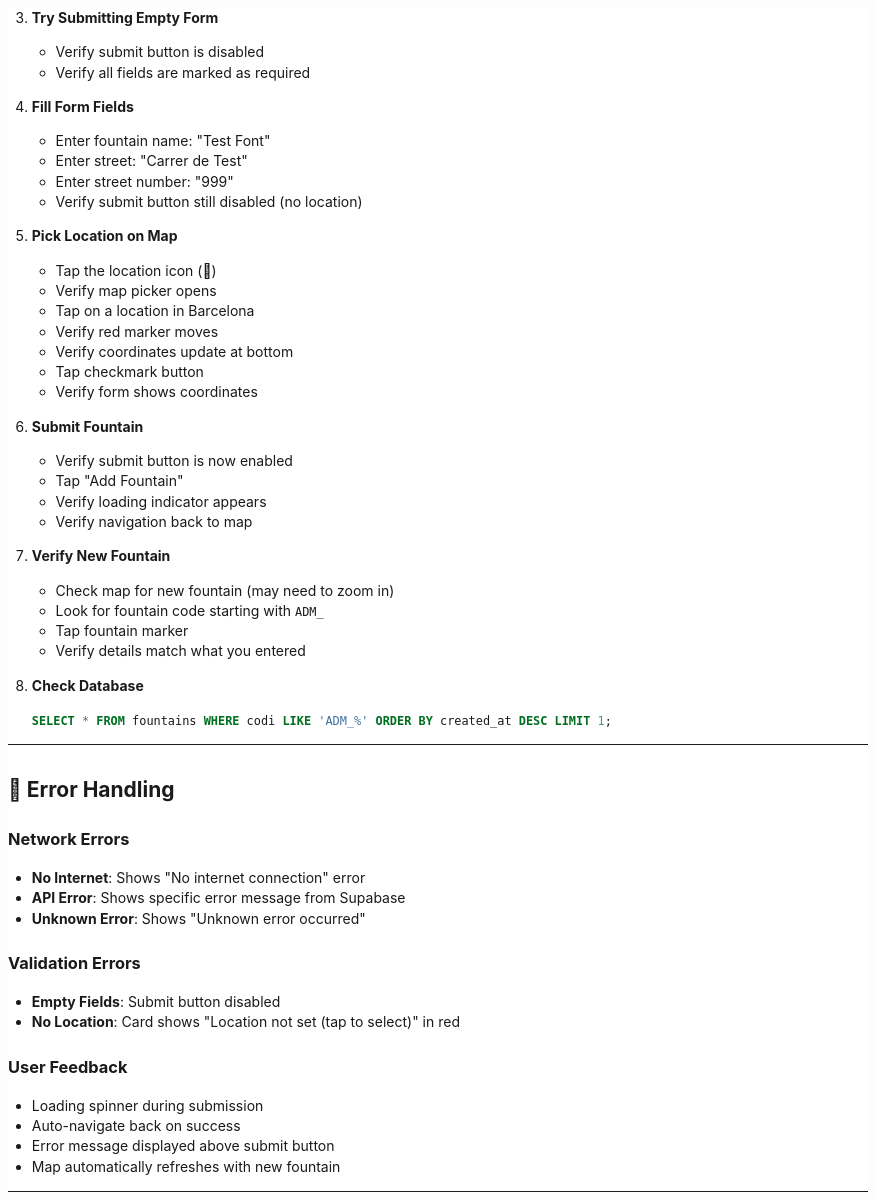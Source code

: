 3. **Try Submitting Empty Form**
   - Verify submit button is disabled
   - Verify all fields are marked as required

4. **Fill Form Fields**
   - Enter fountain name: "Test Font"
   - Enter street: "Carrer de Test"
   - Enter street number: "999"
   - Verify submit button still disabled (no location)

5. **Pick Location on Map**
   - Tap the location icon (📍)
   - Verify map picker opens
   - Tap on a location in Barcelona
   - Verify red marker moves
   - Verify coordinates update at bottom
   - Tap checkmark button
   - Verify form shows coordinates

6. **Submit Fountain**
   - Verify submit button is now enabled
   - Tap "Add Fountain"
   - Verify loading indicator appears
   - Verify navigation back to map

7. **Verify New Fountain**
   - Check map for new fountain (may need to zoom in)
   - Look for fountain code starting with `ADM_`
   - Tap fountain marker
   - Verify details match what you entered

8. **Check Database**
   ```sql
   SELECT * FROM fountains WHERE codi LIKE 'ADM_%' ORDER BY created_at DESC LIMIT 1;
   ```

---

## 🐛 Error Handling

### Network Errors
- **No Internet**: Shows "No internet connection" error
- **API Error**: Shows specific error message from Supabase
- **Unknown Error**: Shows "Unknown error occurred"

### Validation Errors
- **Empty Fields**: Submit button disabled
- **No Location**: Card shows "Location not set (tap to select)" in red

### User Feedback
- Loading spinner during submission
- Auto-navigate back on success
- Error message displayed above submit button
- Map automatically refreshes with new fountain

---